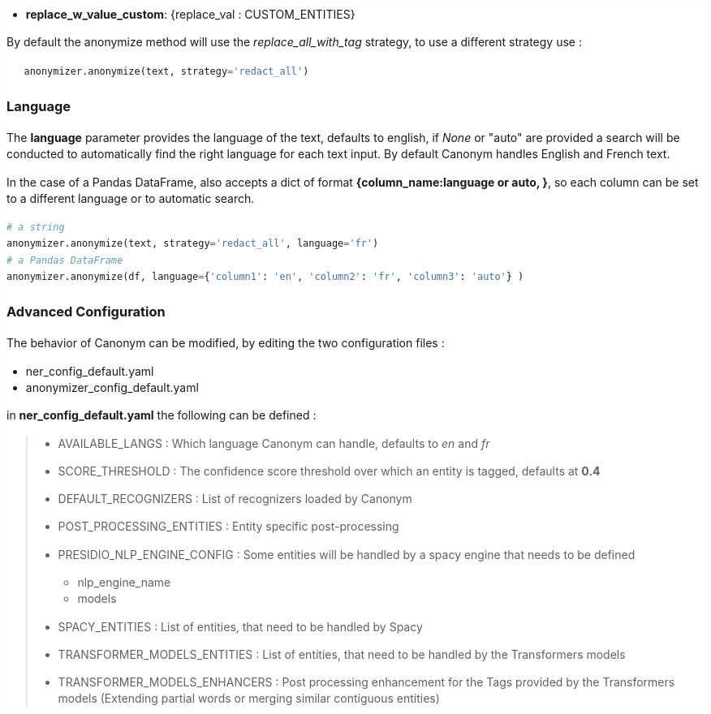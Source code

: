 -   **replace_w_value_custom**: {replace_val : CUSTOM_ENTITIES}

By default the anonymize method will use the *replace_all_with_tag*
strategy, to use a different strategy use :

``` python
   anonymizer.anonymize(text, strategy='redact_all')
```

### Language

The **language** parameter provides the language of the text, defaults
to english, if *None* or "auto" are provided a search will be conducted
to automatically find the right language for each text input. By default
Canonym handles English and French text.

In the case of a Pandas DataFrame, also accepts a dict of format
**{column_name:language or auto, }**, so each column can be set to a
different language or to automatic search.

``` python
# a string
anonymizer.anonymize(text, strategy='redact_all', language='fr')
# a Pandas DataFrame
anonymizer.anonymize(df, language={'column1': 'en', 'column2': 'fr', 'column3': 'auto'} )
```

### Advanced Configuration

The behavior of Canonym can be modified, by editing the two configuration files :  
-   ner_config_default.yaml
-   anonymizer_config_default.yaml

in **ner_config_default.yaml** the following can be defined :

> -   AVAILABLE_LANGS : Which language Canonym can handle, defaults to
>     *en* and *fr*
>
> -   SCORE_THRESHOLD : The confidence score threshold over which an
>     entity is tagged, defaults at **0.4**
>
> -   DEFAULT_RECOGNIZERS : List of recognizers loaded by Canonym
>
> -   POST_PROCESSING_ENTITIES : Entity specific post-processing
>
> -   PRESIDIO_NLP_ENGINE_CONFIG : Some entities will be handled by a spacy engine that needs to be defined  
>     -   nlp_engine_name
>     -   models
>
> -   SPACY_ENTITIES : List of entities, that need to be handled by
>     Spacy
>
> -   TRANSFORMER_MODELS_ENTITIES : List of entities, that need to be
>     handled by the Transformers models
>
> -   TRANSFORMER_MODELS_ENHANCERS : Post processing enhancement for the
>     Tags provided by the Transformers models (Extending partial words
>     or merging similar contiguous entities)
